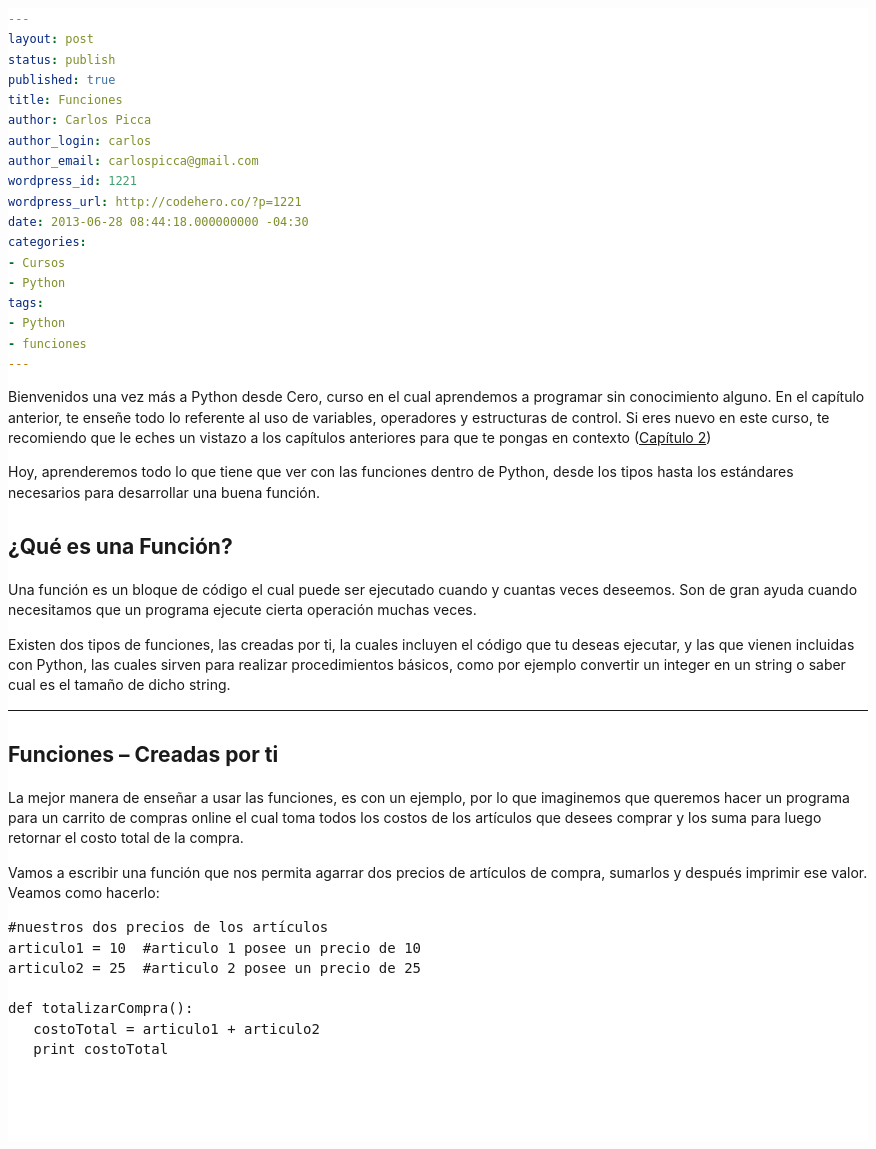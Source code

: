 ```yaml
---
layout: post
status: publish
published: true
title: Funciones
author: Carlos Picca
author_login: carlos
author_email: carlospicca@gmail.com
wordpress_id: 1221
wordpress_url: http://codehero.co/?p=1221
date: 2013-06-28 08:44:18.000000000 -04:30
categories:
- Cursos
- Python
tags:
- Python
- funciones
---
```

<p>Bienvenidos una vez más a Python desde Cero, curso en el cual aprendemos a programar sin conocimiento alguno. En el capítulo anterior, te enseñe todo lo referente al uso de variables, operadores y estructuras de control. Si eres nuevo en este curso, te recomiendo que le eches un vistazo a los capítulos anteriores para que te pongas en contexto (<a href="http://codehero.co/python-desde-cero-variables-operadores-y-estructuras-de-control/">Capítulo 2</a>)</p>

<p>Hoy, aprenderemos todo lo que tiene que ver con las funciones dentro de Python, desde los tipos hasta los estándares necesarios para desarrollar una buena función.</p>

<h2>¿Qué es una Función?</h2>

<p>Una función es un bloque de código el cual puede ser ejecutado cuando y cuantas veces deseemos. Son de gran ayuda cuando necesitamos que un programa ejecute cierta operación muchas veces.</p>

<p>Existen dos tipos de funciones, las creadas por ti, la cuales incluyen el código que tu deseas ejecutar, y las que vienen incluidas con Python, las cuales sirven para realizar procedimientos básicos, como por ejemplo convertir un integer en un string o saber cual es el tamaño de dicho string.</p>

<hr />

<h2>Funciones – Creadas por ti</h2>

<p>La mejor manera de enseñar a usar las funciones, es con un ejemplo, por lo que imaginemos que queremos hacer un programa para un carrito de compras online el cual toma todos los costos de los artículos que desees comprar y los suma para luego retornar el costo total de la compra.</p>

<p>Vamos a escribir una función que nos permita agarrar dos precios de artículos de compra, sumarlos y después imprimir ese valor. Veamos como hacerlo:</p>

<pre>#nuestros dos precios de los artículos
articulo1 = 10  #articulo 1 posee un precio de 10
articulo2 = 25  #articulo 2 posee un precio de 25
 
def totalizarCompra():
   costoTotal = articulo1 + articulo2
   print costoTotal
 